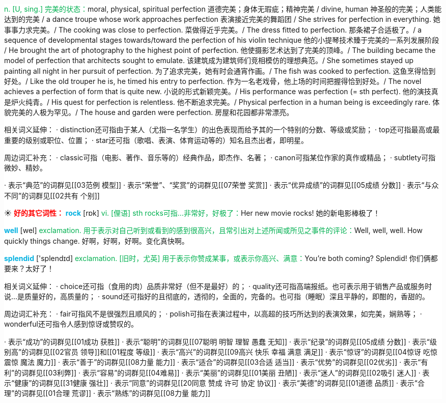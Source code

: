 <font color="#00b050">n. [U, sing.] 完美的状态：</font>moral, physical, spiritual perfection 道德完美；身体无瑕疵；精神完美 / divine, human 神圣般的完美；人类能达到的完美 / a dance troupe whose work approaches perfection 表演接近完美的舞蹈团 / She strives for perfection in everything. 她事事力求完美。/ The cooking was close to perfection. 菜做得近乎完美。/ The dress fitted to perfection. 那条裙子合适极了。/ a sequence of developmental stages towards/toward the perfection of his violin technique 他的小提琴技术臻于完美的一系列发展阶段 / He brought the art of photography to the highest point of perfection. 他使摄影艺术达到了完美的顶峰。/ The building became the model of perfection that architects sought to emulate. 该建筑成为建筑师们竞相模仿的理想典范。/ She sometimes stayed up painting all night in her pursuit of perfection. 为了追求完美，她有时会通宵作画。/ The fish was cooked to perfection. 这鱼烹得恰到好处。/ Like the old trouper he is, he timed his entry to perfection. 作为一名老戏骨，他上场的时间把握得恰到好处。/ The novel achieves a perfection of form that is quite new. 小说的形式新颖完美。/ His performance was perfection (= sth perfect). 他的演技真是炉火纯青。/ His quest for perfection is relentless. 他不断追求完美。/ Physical perfection in a human being is exceedingly rare. 体貌完美的人极为罕见。/ The house and garden were perfection. 房屋和花园都非常漂亮。

相关词义延伸：
· distinction还可指由于某人（尤指一名学生）的出色表现而给予其的一个特别的分数、等级或奖励；
· top还可指最高或最重要的级别或职位、位置；
· star还可指（歌唱、表演、体育运动等的）知名且杰出者，即明星。

周边词汇补充：
· classic可指（电影、著作、音乐等的）经典作品，即杰作、名著；
· canon可指某位作家的真作或精品；
· subtlety可指微妙、精妙。

· 表示“典范”的词群见[[03范例 模型]]
· 表示“荣誉”、“奖赏”的词群见[[07荣誉 奖赏]]
· 表示“优异成绩”的词群见[[05成绩 分数]]
· 表示“与众不同”的词群见[[02共有 个别]]

☀ <font color="red">**好的其它词性：**</font>
<font color="sky blue">**rock**</font> [rɒk] 
<font color="#00b050">vi. [俚语] sth rocks可指…非常好，好极了：</font>Her new movie rocks! 她的新电影棒极了！

<font color="sky blue">**well**</font> [wel] 
<font color="#00b050">exclamation. 用于表示对自己听到或看到的感到很高兴，且常引出对上述所闻或所见之事件的评论：</font>Well, well, well. How quickly things change. 好啊，好啊，好啊。变化真快啊。

<font color="sky blue">**splendid**</font> ['splendɪd] 
<font color="#00b050">exclamation. [旧时，尤英] 用于表示你赞成某事，或表示你高兴、满意：</font>You’re both coming? Splendid! 你们俩都要来？太好了！

相关词义延伸：
· choice还可指（食用的肉）品质非常好（但不是最好）的；
· quality还可指高端报纸。也可表示用于销售产品或服务时说…是质量好的，高质量的；
· sound还可指好的且彻底的，透彻的，全面的，完备的。也可指（睡眠）深且平静的，即酣的，香甜的。

周边词汇补充：
· fair可指风不是很强烈且顺风的；
· polish可指在表演过程中，以高超的技巧所达到的表演效果，如完美，娴熟等；
· wonderful还可指令人感到惊讶或赞叹的。

· 表示“成功”的词群见[[01成功 获胜]]
· 表示“聪明”的词群见[[07聪明 明智 理智 愚蠢 无知]]
· 表示“纪录”的词群见[[05成绩 分数]]
· 表示“级别高”的词群见[[02官员 领导]]和[[01程度 等级]]
· 表示“高兴”的词群见[[09高兴 快乐 幸福 满意 满足]]
· 表示“惊讶”的词群见[[04惊讶 吃惊 震惊 魔法 魔力]]
· 表示“善于”的词群见[[08力量 能力]]
· 表示“适合”的词群见[[03合适 适当]]
· 表示“优势”的词群见[[02优劣]]
· 表示“有利”的词群见[[03利弊]]
· 表示“容易”的词群见[[04难易]]
· 表示“美丽”的词群见[[01美丽 丑陋]]
· 表示“迷人”的词群见[[02吸引 迷人]]
· 表示“健康”的词群见[[31健康 强壮]]
· 表示“同意”的词群见[[20同意 赞成 许可 协定 协议]]
· 表示“美德”的词群见[[01道德 品质]]
· 表示“合理”的词群见[[01合理 荒谬]]
· 表示“熟练”的词群见[[08力量 能力]]